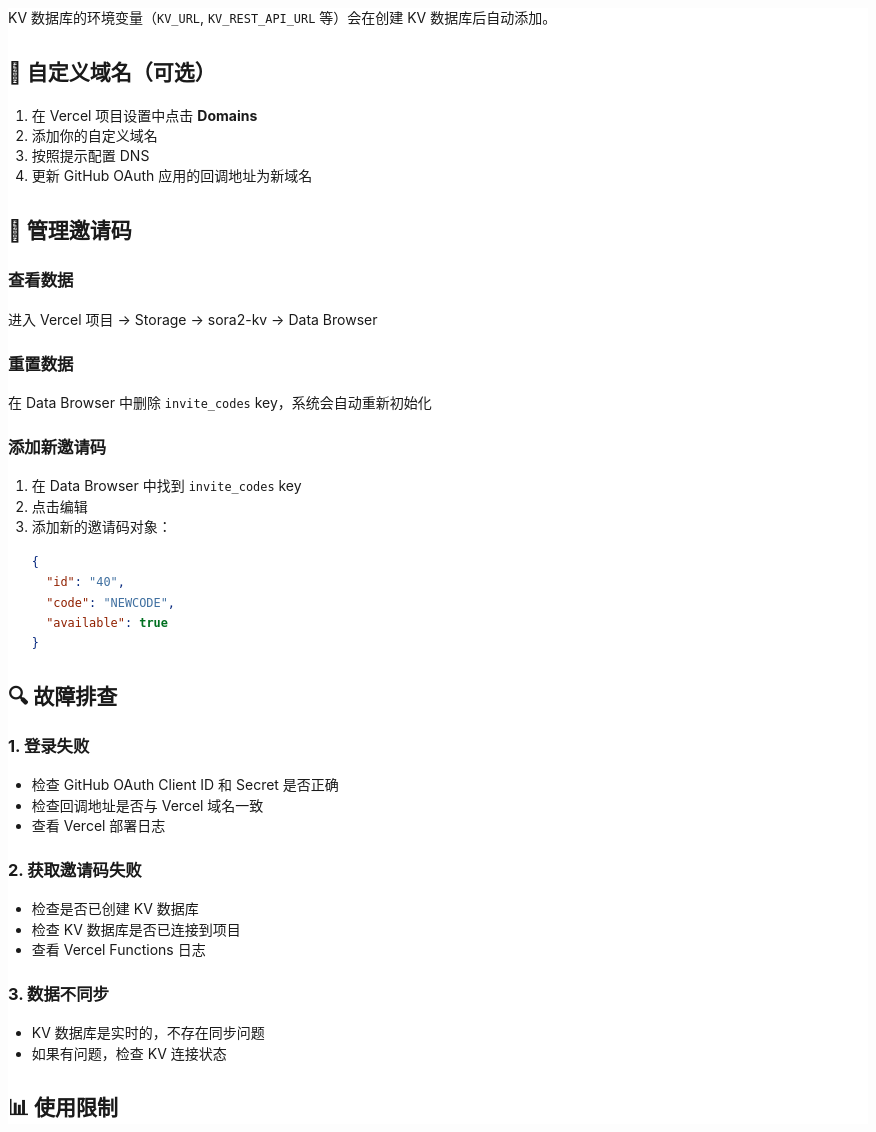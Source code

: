 KV 数据库的环境变量（`KV_URL`, `KV_REST_API_URL` 等）会在创建 KV 数据库后自动添加。

## 📝 自定义域名（可选）

1. 在 Vercel 项目设置中点击 **Domains**
2. 添加你的自定义域名
3. 按照提示配置 DNS
4. 更新 GitHub OAuth 应用的回调地址为新域名

## 🔧 管理邀请码

### 查看数据

进入 Vercel 项目 → Storage → sora2-kv → Data Browser

### 重置数据

在 Data Browser 中删除 `invite_codes` key，系统会自动重新初始化

### 添加新邀请码

1. 在 Data Browser 中找到 `invite_codes` key
2. 点击编辑
3. 添加新的邀请码对象：
   ```json
   {
     "id": "40",
     "code": "NEWCODE",
     "available": true
   }
   ```

## 🔍 故障排查

### 1. 登录失败
- 检查 GitHub OAuth Client ID 和 Secret 是否正确
- 检查回调地址是否与 Vercel 域名一致
- 查看 Vercel 部署日志

### 2. 获取邀请码失败
- 检查是否已创建 KV 数据库
- 检查 KV 数据库是否已连接到项目
- 查看 Vercel Functions 日志

### 3. 数据不同步
- KV 数据库是实时的，不存在同步问题
- 如果有问题，检查 KV 连接状态

## 📊 使用限制
